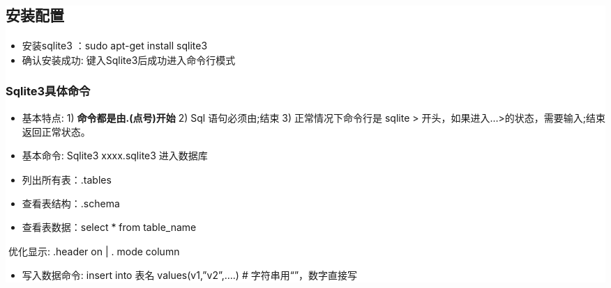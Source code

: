 ## 安装配置

* 安装sqlite3 ：sudo apt-get install sqlite3
* 确认安装成功: 键入Sqlite3后成功进入命令行模式

### Sqlite3具体命令

* 基本特点: 1)  **命令都是由.(点号)开始**   2)  Sql 语句必须由;结束  3) 正常情况下命令行是 sqlite > 开头，如果进入…>的状态，需要输入;结束返回正常状态。

* 基本命令: Sqlite3 xxxx.sqlite3 进入数据库
* 列出所有表：.tables
*  查看表结构：.schema
* 查看表数据：select * from table_name

​       优化显示: .header on   |   . mode column

* 写入数据命令: insert into 表名 values(v1,”v2”,….) # 字符串用“”，数字直接写